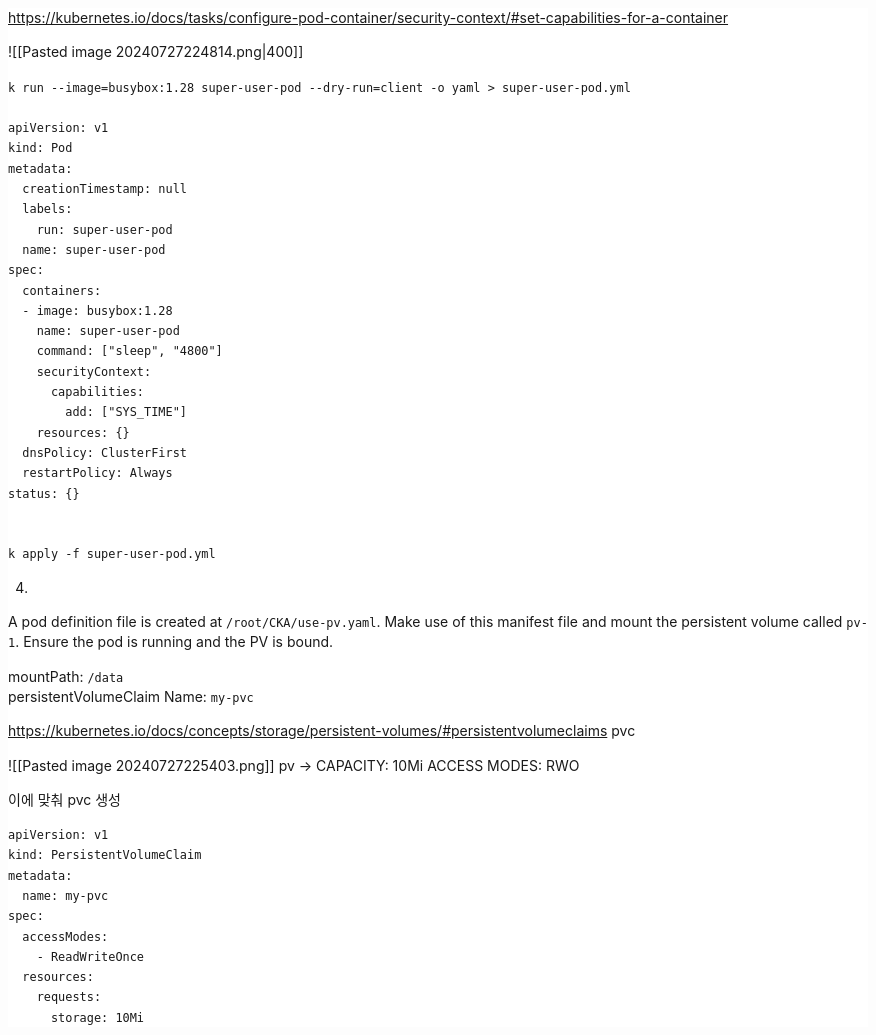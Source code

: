 https://kubernetes.io/docs/tasks/configure-pod-container/security-context/#set-capabilities-for-a-container

![[Pasted image 20240727224814.png|400]]

```
k run --image=busybox:1.28 super-user-pod --dry-run=client -o yaml > super-user-pod.yml

apiVersion: v1
kind: Pod
metadata:
  creationTimestamp: null
  labels:
    run: super-user-pod
  name: super-user-pod
spec:
  containers:
  - image: busybox:1.28
    name: super-user-pod
    command: ["sleep", "4800"]
    securityContext:
      capabilities:
        add: ["SYS_TIME"]
    resources: {}
  dnsPolicy: ClusterFirst
  restartPolicy: Always
status: {}


k apply -f super-user-pod.yml 
```


4)
A pod definition file is created at `/root/CKA/use-pv.yaml`. Make use of this manifest file and mount the persistent volume called `pv-1`. Ensure the pod is running and the PV is bound.

mountPath: `/data`  
persistentVolumeClaim Name: `my-pvc`


https://kubernetes.io/docs/concepts/storage/persistent-volumes/#persistentvolumeclaims
pvc

![[Pasted image 20240727225403.png]]
pv -> 
CAPACITY: 10Mi
ACCESS MODES: RWO

이에 맞춰 pvc 생성

```shell
apiVersion: v1
kind: PersistentVolumeClaim
metadata:
  name: my-pvc
spec:
  accessModes:
    - ReadWriteOnce
  resources:
    requests:
      storage: 10Mi
```
